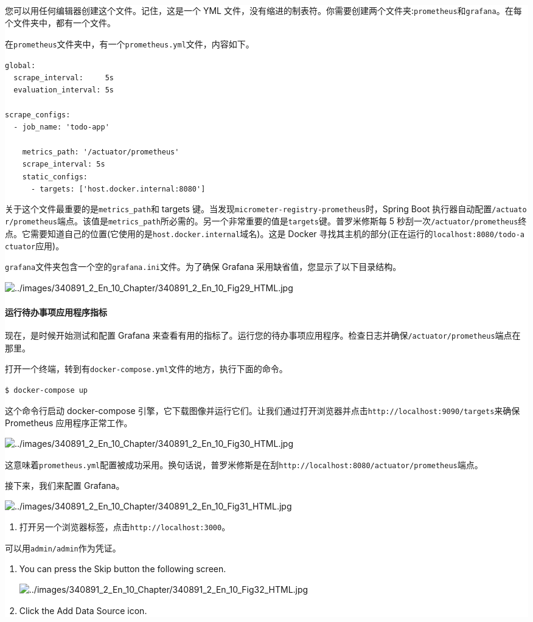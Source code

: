您可以用任何编辑器创建这个文件。记住，这是一个 YML 文件，没有缩进的制表符。你需要创建两个文件夹:`prometheus`和`grafana`。在每个文件夹中，都有一个文件。

在`prometheus`文件夹中，有一个`prometheus.yml`文件，内容如下。

```
global:
  scrape_interval:     5s
  evaluation_interval: 5s

scrape_configs:
  - job_name: 'todo-app'

    metrics_path: '/actuator/prometheus'
    scrape_interval: 5s
    static_configs:
      - targets: ['host.docker.internal:8080']

```

关于这个文件最重要的是`metrics_path`和 targets 键。当发现`micrometer-registry-prometheus`时，Spring Boot 执行器自动配置`/actuator/prometheus`端点。该值是`metrics_path`所必需的。另一个非常重要的值是`targets`键。普罗米修斯每 5 秒刮一次`/actuator/prometheus`终点。它需要知道自己的位置(它使用的是`host.docker.internal`域名)。这是 Docker 寻找其主机的部分(正在运行的`localhost:8080/todo-actuator`应用)。

`grafana`文件夹包含一个空的`grafana.ini`文件。为了确保 Grafana 采用缺省值，您显示了以下目录结构。

![../images/340891_2_En_10_Chapter/340891_2_En_10_Fig29_HTML.jpg](../images/340891_2_En_10_Chapter/340891_2_En_10_Fig29_HTML.jpg)

#### 运行待办事项应用程序指标

现在，是时候开始测试和配置 Grafana 来查看有用的指标了。运行您的待办事项应用程序。检查日志并确保`/actuator/prometheus`端点在那里。

打开一个终端，转到有`docker-compose.yml`文件的地方，执行下面的命令。

```
$ docker-compose up

```

这个命令行启动 docker-compose 引擎，它下载图像并运行它们。让我们通过打开浏览器并点击`http://localhost:9090/targets`来确保 Prometheus 应用程序正常工作。

![../images/340891_2_En_10_Chapter/340891_2_En_10_Fig30_HTML.jpg](../images/340891_2_En_10_Chapter/340891_2_En_10_Fig30_HTML.jpg)

这意味着`prometheus.yml`配置被成功采用。换句话说，普罗米修斯是在刮`http://localhost:8080/actuator/prometheus`端点。

接下来，我们来配置 Grafana。

![../images/340891_2_En_10_Chapter/340891_2_En_10_Fig31_HTML.jpg](../images/340891_2_En_10_Chapter/340891_2_En_10_Fig31_HTML.jpg)

1.  打开另一个浏览器标签，点击`http://localhost:3000`。

可以用`admin/admin`作为凭证。

1.  You can press the Skip button the following screen.

    ![../images/340891_2_En_10_Chapter/340891_2_En_10_Fig32_HTML.jpg](../images/340891_2_En_10_Chapter/340891_2_En_10_Fig32_HTML.jpg)

2.  Click the Add Data Source icon.
